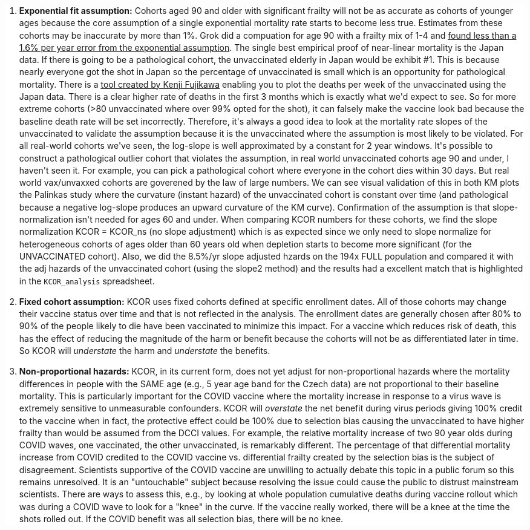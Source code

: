 1. **Exponential fit assumption:** Cohorts aged 90 and older with significant frailty will not be as accurate as cohorts of younger ages because the core assumption of a single exponential mortality rate starts to become less true. Estimates from these cohorts may be inaccurate by more than 1%. Grok did a compuation for age 90 with a frailty mix of 1-4 and [found less than a 1.6% per year error from the exponential assumption](https://grok.com/share/c2hhcmQtMg%3D%3D_924f6b7d-543f-4ebb-bc82-7cfd8eef297c). The single best empirical proof of near-linear mortality is the Japan data. If there is going to be a pathological cohort, the unvaccinated elderly in Japan would be exhibit #1. This is because nearly everyone got the shot in Japan so the percentage of unvaccinated is small which is an opportunity for pathological mortality. There is a [tool created by Kenji Fujikawa](https://medicalfacts.info/kcor.rb) enabling you to plot the deaths per week of the unvaccinated using the Japan data. There is a clear higher rate of deaths in the first 3 months which is exactly what we'd expect to see. So for more extreme cohorts (>80 unvaccinated where over 99% opted for the shot), it can falsely make the vaccine look bad because the baseline death rate will be set incorrectly. Therefore, it's always a good idea to look at the mortality rate slopes of the unvaccinated to validate the assumption because it is the unvaccinated where the assumption is most likely to be violated. For all real-world cohorts we've seen, the log-slope is well approximated by a constant for 2 year windows. It's possible to construct a pathological outlier cohort that violates the assumption, in real world unvaccinated cohorts age 90 and under, I haven't seen it. For example, you can pick a pathological cohort where everyone in the cohort dies within 30 days. But real world vax/unvaxxed cohorts are goverened by the law of large numbers. We can see visual validation of this in both KM plots the Palinkas study where the curvature (instant hazard) of the unvaccinated cohort is constant over time (and pathological because a negative log-slope produces an upward curvature of the KM curve). Confirmation of the assumption is that slope-normalization isn't needed for ages 60 and under. When comparing KCOR numbers for these cohorts, we find the slope normalization KCOR = KCOR_ns (no slope adjustment) which is as expected since we only need to slope normalize for heterogeneous cohorts of ages older than 60 years old when depletion starts to become more significant (for the UNVACCINATED cohort). Also, we did the 8.5%/yr slope adjusted hzards on the 194x FULL population and compared it with the adj hazards of the unvaccinated cohort (using the slope2 method) and the results had a excellent match that is highlighted in the `KCOR_analysis` spreadsheet.

2. **Fixed cohort assumption:** KCOR uses fixed cohorts defined at specific enrollment dates. All of those cohorts may change their vaccine status over time and that is not reflected in the analysis. The enrollment dates are generally chosen after 80% to 90% of the people likely to die have been vaccinated to minimize this impact. For a vaccine which reduces risk of death, this has the effect of reducing the magnitude of the harm or benefit because the cohorts will not be as differentiated later in time. So KCOR will *understate* the harm and *understate* the benefits.

3. **Non-proportional hazards:** KCOR, in its current form, does not yet adjust for non-proportional hazards where the mortality differences in people with the SAME age (e.g., 5 year age band for the Czech data) are not proportional to their baseline mortality. This is particularly important for the COVID vaccine where the mortality increase in response to a virus wave is extremely sensitive to unmeasurable confounders. KCOR will *overstate* the net benefit during virus periods giving 100% credit to the vaccine when in fact, the protective effect could be 100% due to selection bias causing the unvaccinated to have higher frailty than would be assumed from the DCCI values. For example, the relative mortality increase of two 90 year olds during COVID waves, one vaccinated, the other unvaccinated, is remarkably different. The percentage of that differential mortality increase from COVID credited to the COVID vaccine vs. differential frailty created by the selection bias is the subject of disagreement. Scientists supportive of the COVID vaccine are unwilling to actually debate this topic in a public forum so this remains unresolved. It is an "untouchable" subject because resolving the issue could cause the public to distrust mainstream scientists. There are ways to assess this, e.g., by looking at whole population cumulative deaths during vaccine rollout which was during a COVID wave to look for a "knee" in the curve. If the vaccine really worked, there will be a knee at the time the shots rolled out. If the COVID benefit was all selection bias, there will be no knee.
